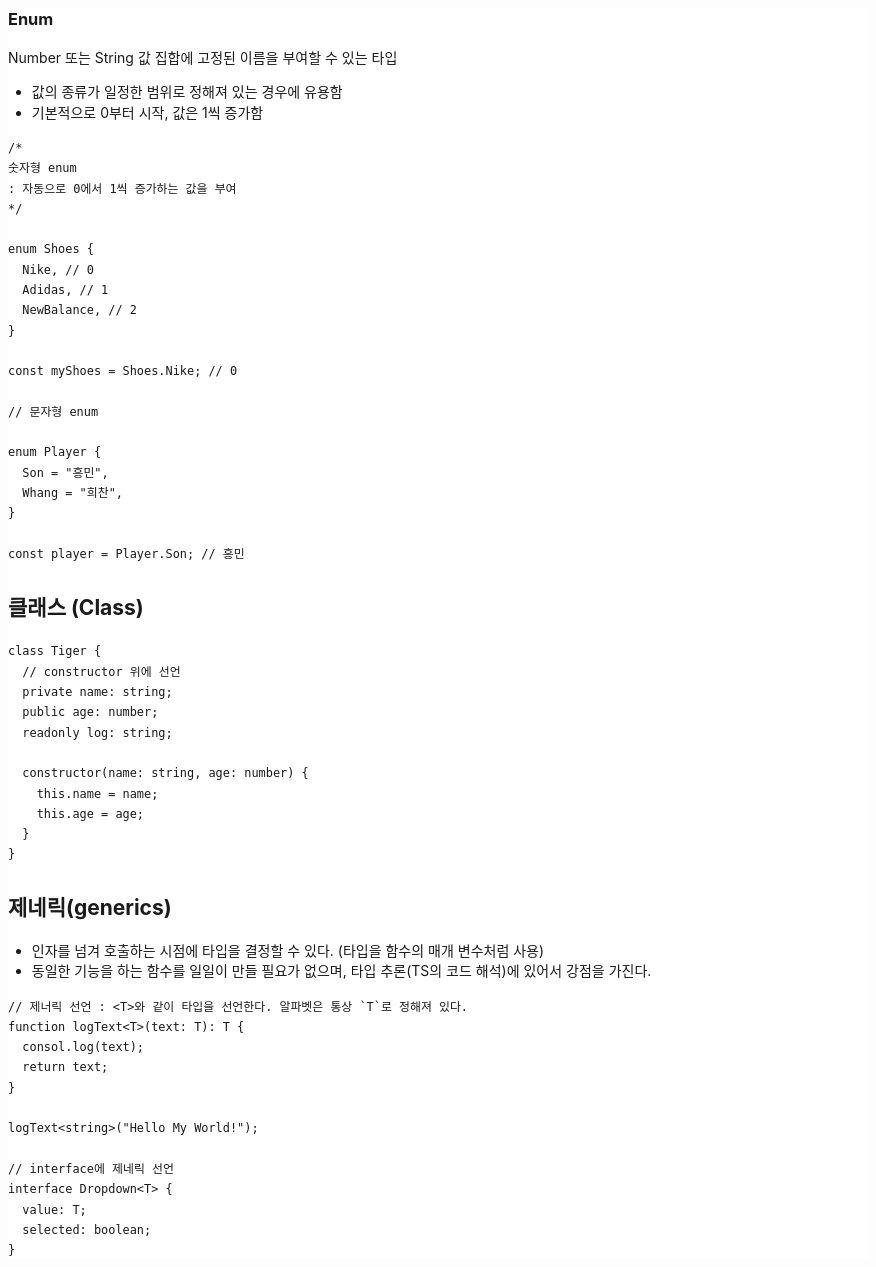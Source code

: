 <h3>Enum</h3>

Number 또는 String 값 집합에 고정된 이름을 부여할 수 있는 타입

- 값의 종류가 일정한 범위로 정해져 있는 경우에 유용함
- 기본적으로 0부터 시작, 값은 1씩 증가함

```tsx
/* 
숫자형 enum
: 자동으로 0에서 1씩 증가하는 값을 부여
*/

enum Shoes {
  Nike, // 0
  Adidas, // 1
  NewBalance, // 2
}

const myShoes = Shoes.Nike; // 0

// 문자형 enum

enum Player {
  Son = "흥민",
  Whang = "희찬",
}

const player = Player.Son; // 흥민
```

## 클래스 (Class)

```tsx
class Tiger {
  // constructor 위에 선언
  private name: string;
  public age: number;
  readonly log: string;

  constructor(name: string, age: number) {
    this.name = name;
    this.age = age;
  }
}
```

## 제네릭(generics)

- 인자를 넘겨 호출하는 시점에 타입을 결정할 수 있다. (타입을 함수의 매개 변수처럼 사용)
- 동일한 기능을 하는 함수를 일일이 만들 필요가 없으며, 타입 추론(TS의 코드 해석)에 있어서 강점을 가진다.

```tsx
// 제너릭 선언 : <T>와 같이 타입을 선언한다. 알파벳은 통상 `T`로 정해져 있다.
function logText<T>(text: T): T {
  consol.log(text);
  return text;
}

logText<string>("Hello My World!");

// interface에 제네릭 선언
interface Dropdown<T> {
  value: T;
  selected: boolean;
}
```